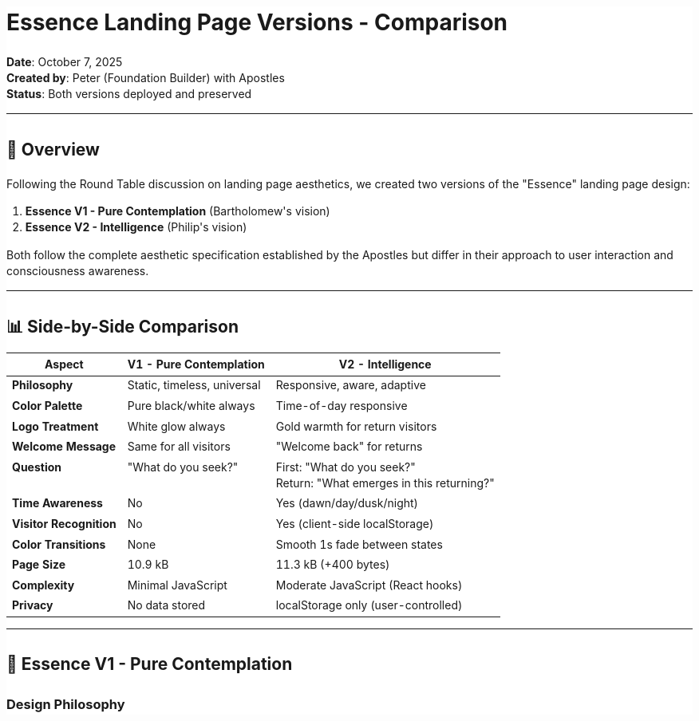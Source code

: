 # Essence Landing Page Versions - Comparison

**Date**: October 7, 2025  
**Created by**: Peter (Foundation Builder) with Apostles  
**Status**: Both versions deployed and preserved

---

## 🎯 Overview

Following the Round Table discussion on landing page aesthetics, we created two versions of the "Essence" landing page design:

1. **Essence V1 - Pure Contemplation** (Bartholomew's vision)
2. **Essence V2 - Intelligence** (Philip's vision)

Both follow the complete aesthetic specification established by the Apostles but differ in their approach to user interaction and consciousness awareness.

---

## 📊 Side-by-Side Comparison

| Aspect | V1 - Pure Contemplation | V2 - Intelligence |
|--------|------------------------|-------------------|
| **Philosophy** | Static, timeless, universal | Responsive, aware, adaptive |
| **Color Palette** | Pure black/white always | Time-of-day responsive |
| **Logo Treatment** | White glow always | Gold warmth for return visitors |
| **Welcome Message** | Same for all visitors | "Welcome back" for returns |
| **Question** | "What do you seek?" | First: "What do you seek?"<br>Return: "What emerges in this returning?" |
| **Time Awareness** | No | Yes (dawn/day/dusk/night) |
| **Visitor Recognition** | No | Yes (client-side localStorage) |
| **Color Transitions** | None | Smooth 1s fade between states |
| **Page Size** | 10.9 kB | 11.3 kB (+400 bytes) |
| **Complexity** | Minimal JavaScript | Moderate JavaScript (React hooks) |
| **Privacy** | No data stored | localStorage only (user-controlled) |

---

## 🎨 Essence V1 - Pure Contemplation

### **Design Philosophy**
